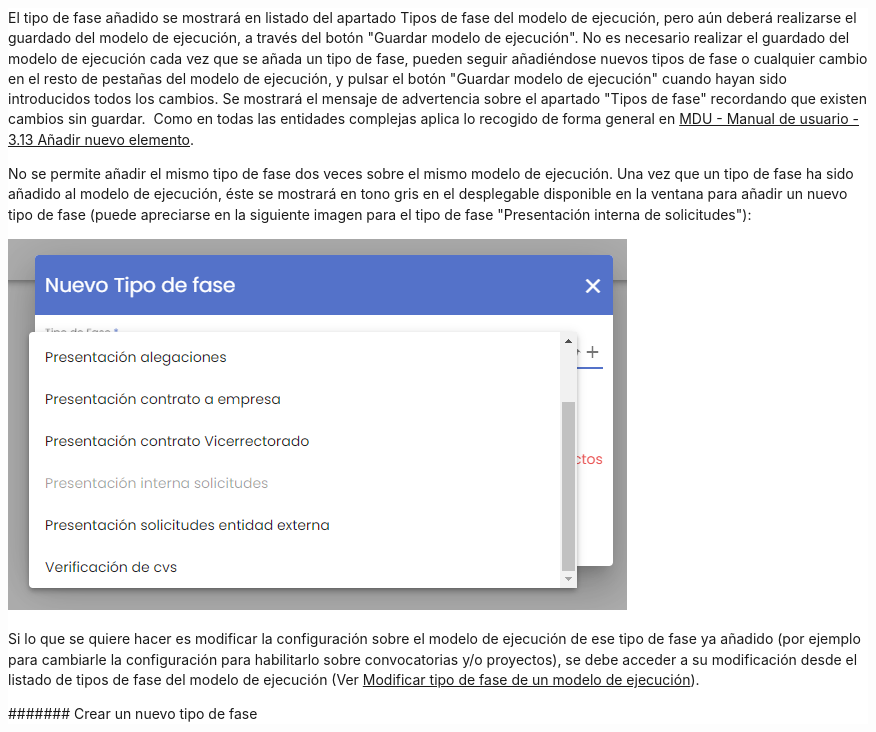 

El tipo de fase añadido se mostrará en listado del apartado Tipos de fase del modelo de ejecución, pero aún deberá realizarse el guardado del modelo de ejecución, a través del botón "Guardar modelo de ejecución". No es necesario realizar el guardado del modelo de ejecución cada vez que se añada un tipo de fase, pueden seguir añadiéndose nuevos tipos de fase o cualquier cambio en el resto de pestañas del modelo de ejecución, y pulsar el botón "Guardar modelo de ejecución" cuando hayan sido introducidos todos los cambios. Se mostrará el mensaje de advertencia sobre el apartado "Tipos de fase" recordando que existen cambios sin guardar.  Como en todas las entidades complejas aplica lo recogido de forma general en [MDU \- Manual de usuario \- 3\.13 Añadir nuevo elemento](/hercules/sgi-sistema-de-gestion-de-investigacion/mdu-manual-de-usuario/index.md#MDUManualdeusuario-3.13A%C3%B1adirnuevoelemento "/hercules/sgi-sistema-de-gestion-de-investigacion/mdu-manual-de-usuario/index.md#MDUManualdeusuario-3.13A%C3%B1adirnuevoelemento").

  


No se permite añadir el mismo tipo de fase dos veces sobre el mismo modelo de ejecución. Una vez que un tipo de fase ha sido añadido al modelo de ejecución, éste se mostrará en tono gris en el desplegable disponible en la ventana para añadir un nuevo tipo de fase (puede apreciarse en la siguiente imagen para el tipo de fase "Presentación interna de solicitudes"): 

  


![](/attachments/597853119/597859699.png)

  


Si lo que se quiere hacer es modificar la configuración sobre el modelo de ejecución de ese tipo de fase ya añadido (por ejemplo para cambiarle la configuración para habilitarlo sobre convocatorias y/o proyectos), se debe acceder a su modificación desde el listado de tipos de fase del modelo de ejecución (Ver [Modificar tipo de fase de un modelo de ejecución](https://confluence.um.es/confluence/pages/createpage.action?spaceKey=HERCULES&title=modelo_ejecucion_tipo_fase_modificar&linkCreation=true&fromPageId=597853119 "/confluence/pages/createpage.action?spaceKey=HERCULES&title=modelo_ejecucion_tipo_fase_modificar&linkCreation=true&fromPageId=597853119")).

####### Crear un nuevo tipo de fase
